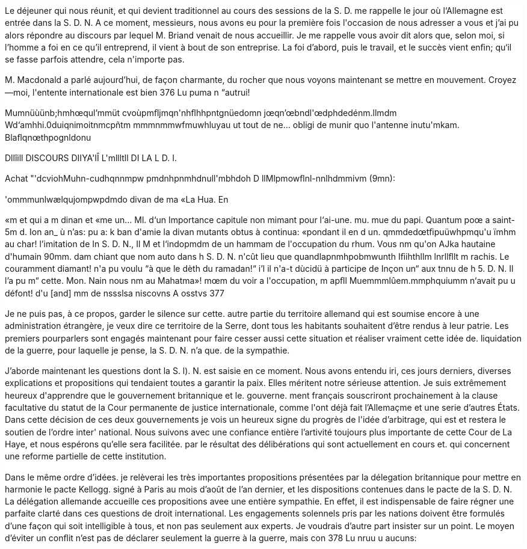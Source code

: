 Le déjeuner qui nous réunit, et qui devient traditionnel au cours des sessions de la S. D.  me rappelle le jour où l‘Allemagne est entrée dans la S. D. N. A ce moment, messieurs, nous avons eu pour la première fois l'occasion de nous adresser a vous et j’ai pu alors répondre au discours par lequel M. Briand venait de nous accueillir. Je me rappelle vous avoir dit alors que, selon moi, si l’homme a foi en ce qu’il entreprend, il vient à bout de son entreprise. La foi d’abord, puis le travail, et le succès vient enﬁn; qu‘il se fasse parfois attendre, cela n'importe pas.

M. Macdonald a parlé aujourd’hui, de façon charmante, du rocher que nous voyons maintenant se mettre en mouvement. Croyez—moi, l'entente internationale est bien 
376 Lu puma n “autrui!

Mumnüùünb;hmhœqul’mmüt cvoùpmﬂjmqn'nhﬂhhpntgnüedomn jœqn’œbndl'œdphdedénm.llmdm Wd‘amhhi.0duiqnimoitnmcpñtm mmmnmmwfmuwhluyau ut tout de ne... obligi de munir quo l'antenne inutu'mkam. Blaﬂqnœthpognldonu

Dllîill DISCOURS DIIYA'IÎ L'mllltll DI LA L D. I.

Achat "'dcviohMuhn-cudhqnnmpw  pmdnhpnmhdnull'mbhdoh  D  llMlpmowﬂnl-nnlhdmmivm (9mn):

\'ommmunlwælqujompwpdmdo divan de ma  «La Hua. En

«m et qui a m dinan et «me un... Ml. d‘un Importance capitule non mimant pour l‘ai-une. mu. mue du papi. Quantum  poœ a saint-5m d. Ion an_ ù n’as: pu a: k ban d'amie la divan mutants obtus à  continua: «pondant il en d un. qmmdedœtﬁpuüwhpmqu'u ïmhm au  char! l’imitation de In S. D. N., Il M et l‘indopmdm de un  hammam de l'occupation du  rhum. Vous nm qu'on AJka hautaine d'humain 90mm. dam chiant que nom auto dans h S. D. N. n'cût lieu que quandlapnmhpobmwunth Iﬁihthllm lnrllﬂlt m rachis. Le couramment diamant! n'a pu voulu “à   que le dèth du ramadan!“ i’l  il n'a-t dùcidü à participe de Inçon un“ aux tnnu de h 5. D. N. Il l’a pu m“ cette. Mon. Nain nous nm au Mahatma»! mœm du voir a  l'occupation, m apﬂl Muemmmlûem.mmphquiumm n‘avait pu u défont! d'u [and] mm de 
nssslsa niscovns A osstvs 377

Je ne puis pas, à ce propos, garder le silence sur cette. autre partie du territoire allemand qui est soumise encore à une administration étrangère, je veux dire ce territoire de la Serre, dont tous les habitants souhaitent d’être rendus à leur patrie. Les premiers pourparlers sont engagés maintenant pour faire cesser aussi cette situation et réaliser vraiment cette idée de. liquidation de la guerre, pour laquelle je pense, la S. D. N. n’a que. de la sympathie.

J’aborde maintenant les questions dont la S. l). N. est saisie en ce moment. Nous avons entendu iri, ces jours derniers, diverses explications et propositions qui tendaient toutes a garantir la paix. Elles méritent notre sérieuse attention. Je suis extrêmement heureux d'apprendre que le gouvernement britannique et le. gouverne. ment français souscriront prochainement à la clause facultative du statut de la Cour permanente de justice internationale, comme l'ont déjà fait l’Allemaçme et une serie d’autres États. Dans cette décision de ces deux gouvernements je vois un heureux signe du progrès de l'idée d’arbitrage, qui est et restera le soutien de l’ordre inter' national. Nous suivons avec une confiance entière l’artivité toujours plus importante de cette Cour de La Haye, et nous espérons qu’elle sera facilitée. par le résultat des délibérations qui sont actuellement en cours et. qui concernent une reforme partielle de cette institution.

Dans le même ordre d’idées. je relèverai les très importantes propositions présentées par la délegation britannique pour mettre en harmonie le pacte Kellogg. signé à Paris au mois d’août de l’an dernier, et les dispositions contenues dans le pacte de la S. D. N. La délégation allemande accueille ces propositions avee une entière sympathie. En effet, il est indispensable de faire régner une parfaite clarté dans ces questions de droit international. Les engagements solennels pris par les nations doivent être formulés d’une façon qui soit intelligible à tous, et non pas seulement aux experts. Je voudrais d’autre part insister sur un point. Le moyen d’éviter un conﬂit n’est pas de déclarer seulement la guerre à la guerre, mais con
378 Lu nruu u aucuns:
